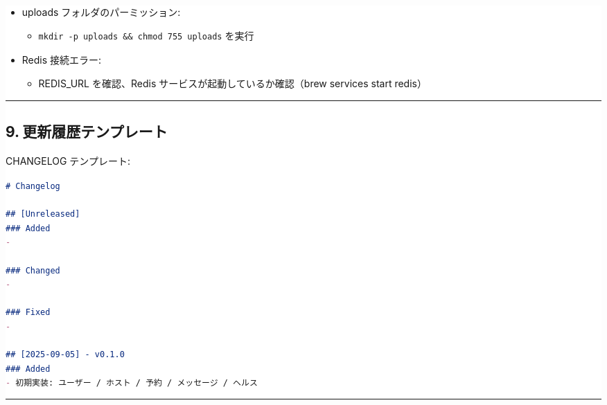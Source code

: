 - uploads フォルダのパーミッション:
  - `mkdir -p uploads && chmod 755 uploads` を実行

- Redis 接続エラー:
  - REDIS_URL を確認、Redis サービスが起動しているか確認（brew services start redis）

---

## 9. 更新履歴テンプレート

CHANGELOG テンプレート:

```markdown
# Changelog

## [Unreleased]
### Added
- 

### Changed
- 

### Fixed
- 

## [2025-09-05] - v0.1.0
### Added
- 初期実装: ユーザー / ホスト / 予約 / メッセージ / ヘルス
```

---

